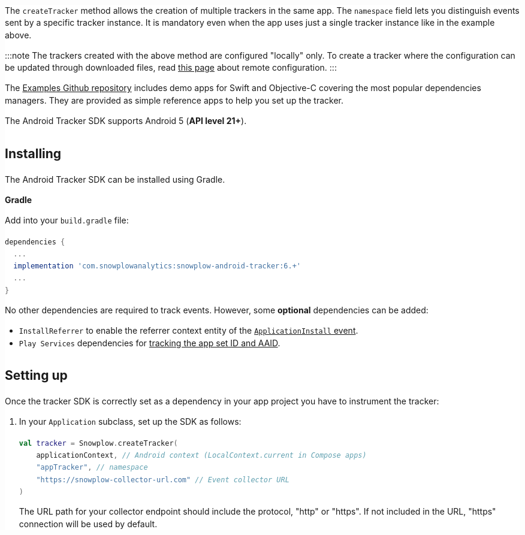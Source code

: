 The `createTracker` method allows the creation of multiple trackers in the same app. The `namespace` field lets you distinguish events sent by a specific tracker instance. It is mandatory even when the app uses just a single tracker instance like in the example above.

:::note
The trackers created with the above method are configured "locally" only. To create a tracker where the configuration can be updated through downloaded files, read [this page](/docs/sources/trackers/mobile-trackers/remote-configuration/index.md) about remote configuration.
:::

The [Examples Github repository](https://github.com/snowplow-industry-solutions/snowplow-ios-tracker-examples) includes demo apps for Swift and Objective-C covering the most popular dependencies managers. They are provided as simple reference apps to help you set up the tracker.


</TabItem>
<TabItem value="android" label="Android (Kotlin)">


The Android Tracker SDK supports Android 5 (**API level 21+**).

## Installing

The Android Tracker SDK can be installed using Gradle.

**Gradle**

Add into your `build.gradle` file:

```gradle
dependencies {
  ...
  implementation 'com.snowplowanalytics:snowplow-android-tracker:6.+'
  ...
}
```
No other dependencies are required to track events. However, some **optional** dependencies can be added:
- `InstallReferrer` to enable the referrer context entity of the [`ApplicationInstall` event](/docs/sources/trackers/mobile-trackers/tracking-events/installation-tracking/index.md).
-  `Play Services` dependencies for [tracking the app set ID and AAID](/docs/sources/trackers/mobile-trackers/tracking-events/platform-and-application-context/index.md).

## Setting up

Once the tracker SDK is correctly set as a dependency in your app project you have to instrument the tracker:

1. In your `Application` subclass, set up the SDK as follows:

    ```kotlin
    val tracker = Snowplow.createTracker(
        applicationContext, // Android context (LocalContext.current in Compose apps)
        "appTracker", // namespace
        "https://snowplow-collector-url.com" // Event collector URL
    )
    ```
    The URL path for your collector endpoint should include the protocol, "http" or "https". If not included in the URL, "https" connection will be used by default.
